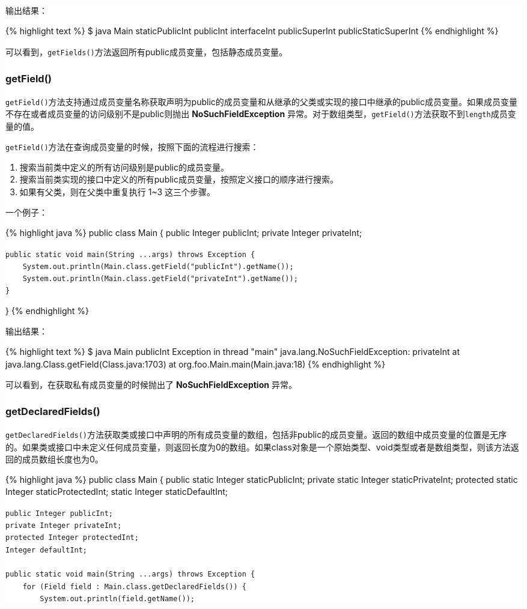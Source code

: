 输出结果：

{% highlight text %}
$ java Main
staticPublicInt
publicInt
interfaceInt
publicSuperInt
publicStaticSuperInt
{% endhighlight %}

可以看到，`getFields()`方法返回所有public成员变量，包括静态成员变量。

### getField()
`getField()`方法支持通过成员变量名称获取声明为public的成员变量和从继承的父类或实现的接口中继承的public成员变量。如果成员变量不存在或者成员变量的访问级别不是public则抛出 **NoSuchFieldException** 异常。对于数组类型，`getField()`方法获取不到`length`成员变量的值。

`getField()`方法在查询成员变量的时候，按照下面的流程进行搜索：

1. 搜索当前类中定义的所有访问级别是public的成员变量。
2. 搜索当前类实现的接口中定义的所有public成员变量，按照定义接口的顺序进行搜索。
3. 如果有父类，则在父类中重复执行 1~3 这三个步骤。

一个例子：

{% highlight java %}
public class Main {
    public Integer publicInt;
    private Integer privateInt;

    public static void main(String ...args) throws Exception {
        System.out.println(Main.class.getField("publicInt").getName());
        System.out.println(Main.class.getField("privateInt").getName());
    }
}
{% endhighlight %}

输出结果：

{% highlight text %}
$ java Main
publicInt
Exception in thread "main" java.lang.NoSuchFieldException: privateInt
  at java.lang.Class.getField(Class.java:1703)
  at org.foo.Main.main(Main.java:18)
{% endhighlight %}

可以看到，在获取私有成员变量的时候抛出了 **NoSuchFieldException** 异常。

### getDeclaredFields()

`getDeclaredFields()`方法获取类或接口中声明的所有成员变量的数组，包括非public的成员变量。返回的数组中成员变量的位置是无序的。如果类或接口中未定义任何成员变量，则返回长度为0的数组。如果class对象是一个原始类型、void类型或者是数组类型，则该方法返回的成员数组长度也为0。

{% highlight java %}
public class Main {
    public static Integer staticPublicInt;
    private static Integer staticPrivateInt;
    protected static Integer staticProtectedInt;
    static Integer staticDefaultInt;

    public Integer publicInt;
    private Integer privateInt;
    protected Integer protectedInt;
    Integer defaultInt;

    public static void main(String ...args) throws Exception {
        for (Field field : Main.class.getDeclaredFields()) {
            System.out.println(field.getName());